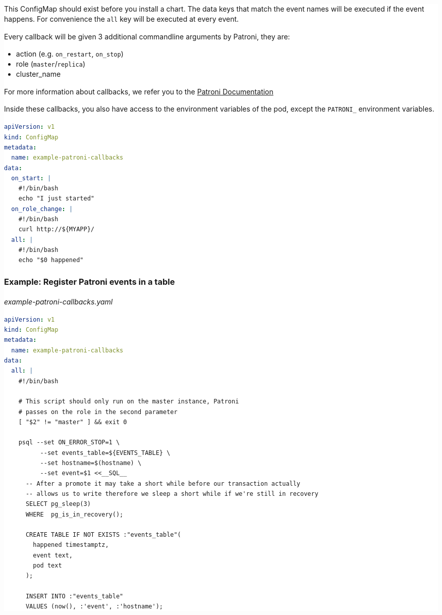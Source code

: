 This ConfigMap should exist before you install a chart. The data keys that match the event names will be executed
if the event happens. For convenience the `all` key will be executed at every event.

Every callback will be given 3 additional commandline arguments by Patroni, they are:

* action (e.g. `on_restart`, `on_stop`)
* role (`master`/`replica`)
* cluster\_name

For more information about callbacks, we refer you to the [Patroni Documentation](https://patroni.readthedocs.io/en/latest/SETTINGS.html#postgresql)

Inside these callbacks, you also have access to the environment variables of the pod, except the `PATRONI_` environment variables.

```yaml
apiVersion: v1
kind: ConfigMap
metadata:
  name: example-patroni-callbacks
data:
  on_start: |
    #!/bin/bash
    echo "I just started"
  on_role_change: |
    #!/bin/bash
    curl http://${MYAPP}/
  all: |
    #!/bin/bash
    echo "$0 happened"
```

### Example: Register Patroni events in a table


*example-patroni-callbacks.yaml*
```yaml
apiVersion: v1
kind: ConfigMap
metadata:
  name: example-patroni-callbacks
data:
  all: |
    #!/bin/bash

    # This script should only run on the master instance, Patroni
    # passes on the role in the second parameter
    [ "$2" != "master" ] && exit 0

    psql --set ON_ERROR_STOP=1 \
          --set events_table=${EVENTS_TABLE} \
          --set hostname=$(hostname) \
          --set event=$1 <<__SQL__
      -- After a promote it may take a short while before our transaction actually
      -- allows us to write therefore we sleep a short while if we're still in recovery
      SELECT pg_sleep(3)
      WHERE  pg_is_in_recovery();

      CREATE TABLE IF NOT EXISTS :"events_table"(
        happened timestamptz,
        event text,
        pod text
      );

      INSERT INTO :"events_table"
      VALUES (now(), :'event', :'hostname');
```